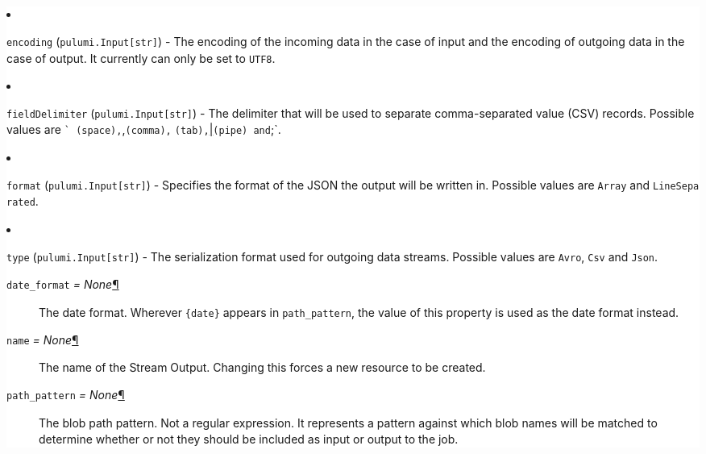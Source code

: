 <li><p><code class="docutils literal notranslate"><span class="pre">encoding</span></code> (<code class="docutils literal notranslate"><span class="pre">pulumi.Input[str]</span></code>) - The encoding of the incoming data in the case of input and the encoding of outgoing data in the case of output. It currently can only be set to <code class="docutils literal notranslate"><span class="pre">UTF8</span></code>.</p></li>
<li><p><code class="docutils literal notranslate"><span class="pre">fieldDelimiter</span></code> (<code class="docutils literal notranslate"><span class="pre">pulumi.Input[str]</span></code>) - The delimiter that will be used to separate comma-separated value (CSV) records. Possible values are <code class="docutils literal notranslate"><span class="pre">`</span> <span class="pre">(space),</span></code>,<code class="docutils literal notranslate"><span class="pre">(comma),</span></code>   <code class="docutils literal notranslate"><span class="pre">(tab),</span></code><a href="#id6"><span class="problematic" id="id7">|</span></a><code class="docutils literal notranslate"><span class="pre">(pipe)</span> <span class="pre">and</span></code>;`.</p></li>
<li><p><code class="docutils literal notranslate"><span class="pre">format</span></code> (<code class="docutils literal notranslate"><span class="pre">pulumi.Input[str]</span></code>) - Specifies the format of the JSON the output will be written in. Possible values are <code class="docutils literal notranslate"><span class="pre">Array</span></code> and <code class="docutils literal notranslate"><span class="pre">LineSeparated</span></code>.</p></li>
<li><p><code class="docutils literal notranslate"><span class="pre">type</span></code> (<code class="docutils literal notranslate"><span class="pre">pulumi.Input[str]</span></code>) - The serialization format used for outgoing data streams. Possible values are <code class="docutils literal notranslate"><span class="pre">Avro</span></code>, <code class="docutils literal notranslate"><span class="pre">Csv</span></code> and <code class="docutils literal notranslate"><span class="pre">Json</span></code>.</p></li>
</ul>
<dl class="attribute">
<dt id="pulumi_azure.streamanalytics.OutputBlob.date_format">
<code class="sig-name descname">date_format</code><em class="property"> = None</em><a class="headerlink" href="#pulumi_azure.streamanalytics.OutputBlob.date_format" title="Permalink to this definition">¶</a></dt>
<dd><p>The date format. Wherever <code class="docutils literal notranslate"><span class="pre">{date}</span></code> appears in <code class="docutils literal notranslate"><span class="pre">path_pattern</span></code>, the value of this property is used as the date format instead.</p>
</dd></dl>

<dl class="attribute">
<dt id="pulumi_azure.streamanalytics.OutputBlob.name">
<code class="sig-name descname">name</code><em class="property"> = None</em><a class="headerlink" href="#pulumi_azure.streamanalytics.OutputBlob.name" title="Permalink to this definition">¶</a></dt>
<dd><p>The name of the Stream Output. Changing this forces a new resource to be created.</p>
</dd></dl>

<dl class="attribute">
<dt id="pulumi_azure.streamanalytics.OutputBlob.path_pattern">
<code class="sig-name descname">path_pattern</code><em class="property"> = None</em><a class="headerlink" href="#pulumi_azure.streamanalytics.OutputBlob.path_pattern" title="Permalink to this definition">¶</a></dt>
<dd><p>The blob path pattern. Not a regular expression. It represents a pattern against which blob names will be matched to determine whether or not they should be included as input or output to the job.</p>
</dd></dl>
